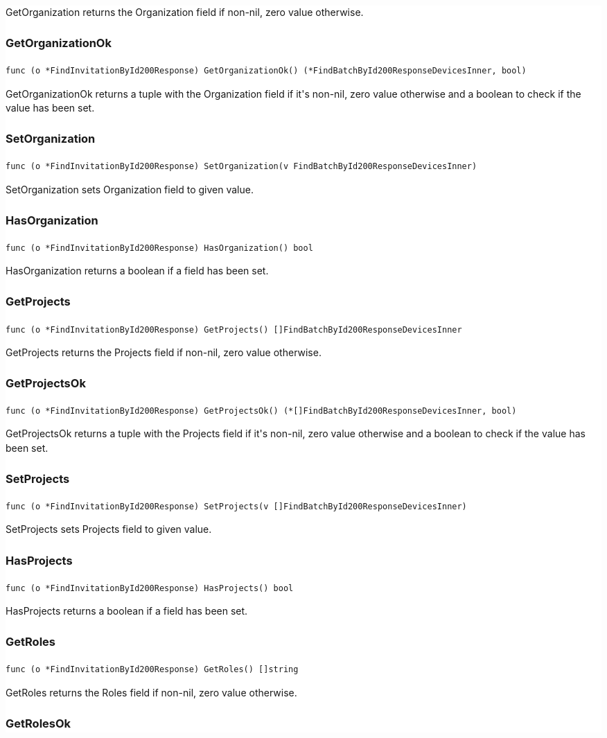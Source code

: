 GetOrganization returns the Organization field if non-nil, zero value otherwise.

### GetOrganizationOk

`func (o *FindInvitationById200Response) GetOrganizationOk() (*FindBatchById200ResponseDevicesInner, bool)`

GetOrganizationOk returns a tuple with the Organization field if it's non-nil, zero value otherwise
and a boolean to check if the value has been set.

### SetOrganization

`func (o *FindInvitationById200Response) SetOrganization(v FindBatchById200ResponseDevicesInner)`

SetOrganization sets Organization field to given value.

### HasOrganization

`func (o *FindInvitationById200Response) HasOrganization() bool`

HasOrganization returns a boolean if a field has been set.

### GetProjects

`func (o *FindInvitationById200Response) GetProjects() []FindBatchById200ResponseDevicesInner`

GetProjects returns the Projects field if non-nil, zero value otherwise.

### GetProjectsOk

`func (o *FindInvitationById200Response) GetProjectsOk() (*[]FindBatchById200ResponseDevicesInner, bool)`

GetProjectsOk returns a tuple with the Projects field if it's non-nil, zero value otherwise
and a boolean to check if the value has been set.

### SetProjects

`func (o *FindInvitationById200Response) SetProjects(v []FindBatchById200ResponseDevicesInner)`

SetProjects sets Projects field to given value.

### HasProjects

`func (o *FindInvitationById200Response) HasProjects() bool`

HasProjects returns a boolean if a field has been set.

### GetRoles

`func (o *FindInvitationById200Response) GetRoles() []string`

GetRoles returns the Roles field if non-nil, zero value otherwise.

### GetRolesOk
